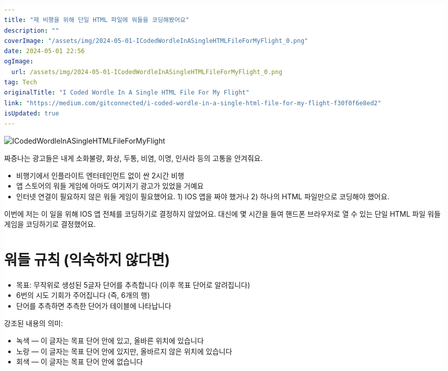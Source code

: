 ```yaml
---
title: "제 비행을 위해 단일 HTML 파일에 워들을 코딩해봤어요"
description: ""
coverImage: "/assets/img/2024-05-01-ICodedWordleInASingleHTMLFileForMyFlight_0.png"
date: 2024-05-01 22:56
ogImage:
  url: /assets/img/2024-05-01-ICodedWordleInASingleHTMLFileForMyFlight_0.png
tag: Tech
originalTitle: "I Coded Wordle In A Single HTML File For My Flight"
link: "https://medium.com/gitconnected/i-coded-wordle-in-a-single-html-file-for-my-flight-f30f0f6e8ed2"
isUpdated: true
---
```


![ICodedWordleInASingleHTMLFileForMyFlight](/assets/img/2024-05-01-ICodedWordleInASingleHTMLFileForMyFlight_0.png)

짜증나는 광고들은 내게 소화불량, 화상, 두통, 비염, 이명, 인사라 등의 고통을 안겨줘요.

- 비행기에서 인플라이트 엔터테인먼트 없이 싼 2시간 비행
- 앱 스토어의 워들 게임에 아마도 여기저기 광고가 있었을 거예요
- 인터넷 연결이 필요하지 않은 워들 게임이 필요했어요. 1) IOS 앱을 짜야 했거나 2) 하나의 HTML 파일만으로 코딩해야 했어요.

이번에 저는 이 일을 위해 IOS 앱 전체를 코딩하기로 결정하지 않았어요. 대신에 몇 시간을 들여 핸드폰 브라우저로 열 수 있는 단일 HTML 파일 워들 게임을 코딩하기로 결정했어요.



<ins class="adsbygoogle"
     style="display:block"
     data-ad-client="ca-pub-4877378276818686"
     data-ad-slot="1898504329"
     data-ad-format="auto"
     data-full-width-responsive="true"></ins>

<script>
     (adsbygoogle = window.adsbygoogle || []).push({});
</script>

# 워들 규칙 (익숙하지 않다면)

- 목표: 무작위로 생성된 5글자 단어를 추측합니다 (이후 목표 단어로 알려집니다)
- 6번의 시도 기회가 주어집니다 (즉, 6개의 행)
- 단어를 추측하면 추측한 단어가 테이블에 나타납니다

강조된 내용의 의미:

- 녹색 — 이 글자는 목표 단어 안에 있고, 올바른 위치에 있습니다
- 노랑 — 이 글자는 목표 단어 안에 있지만, 올바르지 않은 위치에 있습니다
- 회색 — 이 글자는 목표 단어 안에 없습니다



<ins class="adsbygoogle"
     style="display:block"
     data-ad-client="ca-pub-4877378276818686"
     data-ad-slot="1898504329"
     data-ad-format="auto"
     data-full-width-responsive="true"></ins>
